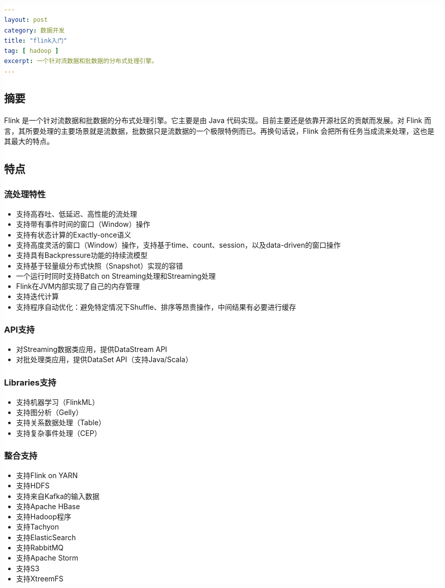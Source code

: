 ```yaml
---
layout: post
category: 数据开发
title: "flink入门"
tag: [ hadoop ]
excerpt: 一个针对流数据和批数据的分布式处理引擎。
---
```


## 摘要

Flink 是一个针对流数据和批数据的分布式处理引擎。它主要是由 Java 代码实现。目前主要还是依靠开源社区的贡献而发展。对 Flink 而言，其所要处理的主要场景就是流数据，批数据只是流数据的一个极限特例而已。再换句话说，Flink 会把所有任务当成流来处理，这也是其最大的特点。

## 特点

### 流处理特性

- 支持高吞吐、低延迟、高性能的流处理
- 支持带有事件时间的窗口（Window）操作
- 支持有状态计算的Exactly-once语义
- 支持高度灵活的窗口（Window）操作，支持基于time、count、session，以及data-driven的窗口操作
- 支持具有Backpressure功能的持续流模型
- 支持基于轻量级分布式快照（Snapshot）实现的容错
- 一个运行时同时支持Batch on Streaming处理和Streaming处理
- Flink在JVM内部实现了自己的内存管理
- 支持迭代计算
- 支持程序自动优化：避免特定情况下Shuffle、排序等昂贵操作，中间结果有必要进行缓存

### API支持

- 对Streaming数据类应用，提供DataStream API
- 对批处理类应用，提供DataSet API（支持Java/Scala）

### Libraries支持

- 支持机器学习（FlinkML）
- 支持图分析（Gelly）
- 支持关系数据处理（Table）
- 支持复杂事件处理（CEP）

### 整合支持

- 支持Flink on YARN
- 支持HDFS
- 支持来自Kafka的输入数据
- 支持Apache HBase
- 支持Hadoop程序
- 支持Tachyon
- 支持ElasticSearch
- 支持RabbitMQ
- 支持Apache Storm
- 支持S3
- 支持XtreemFS
